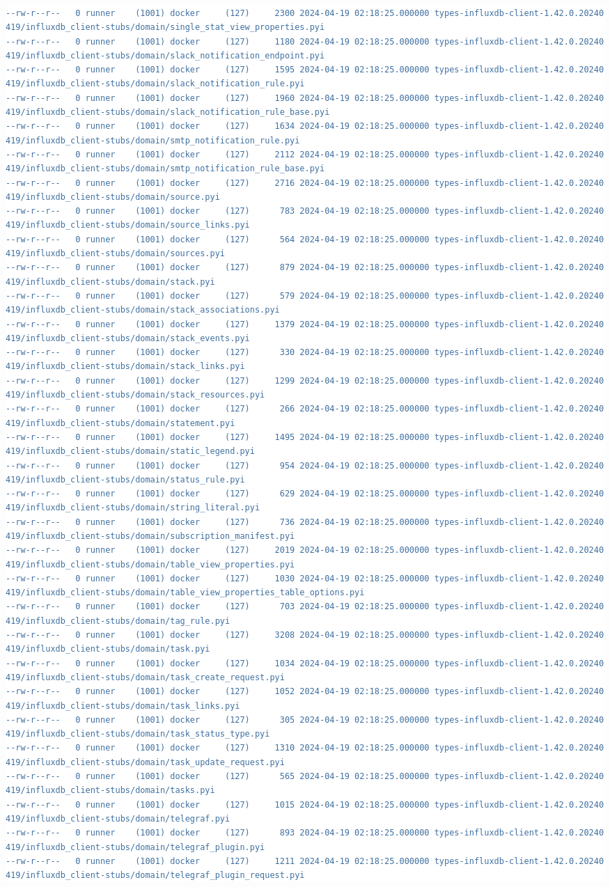 ```diff
--rw-r--r--   0 runner    (1001) docker     (127)     2300 2024-04-19 02:18:25.000000 types-influxdb-client-1.42.0.20240419/influxdb_client-stubs/domain/single_stat_view_properties.pyi
--rw-r--r--   0 runner    (1001) docker     (127)     1180 2024-04-19 02:18:25.000000 types-influxdb-client-1.42.0.20240419/influxdb_client-stubs/domain/slack_notification_endpoint.pyi
--rw-r--r--   0 runner    (1001) docker     (127)     1595 2024-04-19 02:18:25.000000 types-influxdb-client-1.42.0.20240419/influxdb_client-stubs/domain/slack_notification_rule.pyi
--rw-r--r--   0 runner    (1001) docker     (127)     1960 2024-04-19 02:18:25.000000 types-influxdb-client-1.42.0.20240419/influxdb_client-stubs/domain/slack_notification_rule_base.pyi
--rw-r--r--   0 runner    (1001) docker     (127)     1634 2024-04-19 02:18:25.000000 types-influxdb-client-1.42.0.20240419/influxdb_client-stubs/domain/smtp_notification_rule.pyi
--rw-r--r--   0 runner    (1001) docker     (127)     2112 2024-04-19 02:18:25.000000 types-influxdb-client-1.42.0.20240419/influxdb_client-stubs/domain/smtp_notification_rule_base.pyi
--rw-r--r--   0 runner    (1001) docker     (127)     2716 2024-04-19 02:18:25.000000 types-influxdb-client-1.42.0.20240419/influxdb_client-stubs/domain/source.pyi
--rw-r--r--   0 runner    (1001) docker     (127)      783 2024-04-19 02:18:25.000000 types-influxdb-client-1.42.0.20240419/influxdb_client-stubs/domain/source_links.pyi
--rw-r--r--   0 runner    (1001) docker     (127)      564 2024-04-19 02:18:25.000000 types-influxdb-client-1.42.0.20240419/influxdb_client-stubs/domain/sources.pyi
--rw-r--r--   0 runner    (1001) docker     (127)      879 2024-04-19 02:18:25.000000 types-influxdb-client-1.42.0.20240419/influxdb_client-stubs/domain/stack.pyi
--rw-r--r--   0 runner    (1001) docker     (127)      579 2024-04-19 02:18:25.000000 types-influxdb-client-1.42.0.20240419/influxdb_client-stubs/domain/stack_associations.pyi
--rw-r--r--   0 runner    (1001) docker     (127)     1379 2024-04-19 02:18:25.000000 types-influxdb-client-1.42.0.20240419/influxdb_client-stubs/domain/stack_events.pyi
--rw-r--r--   0 runner    (1001) docker     (127)      330 2024-04-19 02:18:25.000000 types-influxdb-client-1.42.0.20240419/influxdb_client-stubs/domain/stack_links.pyi
--rw-r--r--   0 runner    (1001) docker     (127)     1299 2024-04-19 02:18:25.000000 types-influxdb-client-1.42.0.20240419/influxdb_client-stubs/domain/stack_resources.pyi
--rw-r--r--   0 runner    (1001) docker     (127)      266 2024-04-19 02:18:25.000000 types-influxdb-client-1.42.0.20240419/influxdb_client-stubs/domain/statement.pyi
--rw-r--r--   0 runner    (1001) docker     (127)     1495 2024-04-19 02:18:25.000000 types-influxdb-client-1.42.0.20240419/influxdb_client-stubs/domain/static_legend.pyi
--rw-r--r--   0 runner    (1001) docker     (127)      954 2024-04-19 02:18:25.000000 types-influxdb-client-1.42.0.20240419/influxdb_client-stubs/domain/status_rule.pyi
--rw-r--r--   0 runner    (1001) docker     (127)      629 2024-04-19 02:18:25.000000 types-influxdb-client-1.42.0.20240419/influxdb_client-stubs/domain/string_literal.pyi
--rw-r--r--   0 runner    (1001) docker     (127)      736 2024-04-19 02:18:25.000000 types-influxdb-client-1.42.0.20240419/influxdb_client-stubs/domain/subscription_manifest.pyi
--rw-r--r--   0 runner    (1001) docker     (127)     2019 2024-04-19 02:18:25.000000 types-influxdb-client-1.42.0.20240419/influxdb_client-stubs/domain/table_view_properties.pyi
--rw-r--r--   0 runner    (1001) docker     (127)     1030 2024-04-19 02:18:25.000000 types-influxdb-client-1.42.0.20240419/influxdb_client-stubs/domain/table_view_properties_table_options.pyi
--rw-r--r--   0 runner    (1001) docker     (127)      703 2024-04-19 02:18:25.000000 types-influxdb-client-1.42.0.20240419/influxdb_client-stubs/domain/tag_rule.pyi
--rw-r--r--   0 runner    (1001) docker     (127)     3208 2024-04-19 02:18:25.000000 types-influxdb-client-1.42.0.20240419/influxdb_client-stubs/domain/task.pyi
--rw-r--r--   0 runner    (1001) docker     (127)     1034 2024-04-19 02:18:25.000000 types-influxdb-client-1.42.0.20240419/influxdb_client-stubs/domain/task_create_request.pyi
--rw-r--r--   0 runner    (1001) docker     (127)     1052 2024-04-19 02:18:25.000000 types-influxdb-client-1.42.0.20240419/influxdb_client-stubs/domain/task_links.pyi
--rw-r--r--   0 runner    (1001) docker     (127)      305 2024-04-19 02:18:25.000000 types-influxdb-client-1.42.0.20240419/influxdb_client-stubs/domain/task_status_type.pyi
--rw-r--r--   0 runner    (1001) docker     (127)     1310 2024-04-19 02:18:25.000000 types-influxdb-client-1.42.0.20240419/influxdb_client-stubs/domain/task_update_request.pyi
--rw-r--r--   0 runner    (1001) docker     (127)      565 2024-04-19 02:18:25.000000 types-influxdb-client-1.42.0.20240419/influxdb_client-stubs/domain/tasks.pyi
--rw-r--r--   0 runner    (1001) docker     (127)     1015 2024-04-19 02:18:25.000000 types-influxdb-client-1.42.0.20240419/influxdb_client-stubs/domain/telegraf.pyi
--rw-r--r--   0 runner    (1001) docker     (127)      893 2024-04-19 02:18:25.000000 types-influxdb-client-1.42.0.20240419/influxdb_client-stubs/domain/telegraf_plugin.pyi
--rw-r--r--   0 runner    (1001) docker     (127)     1211 2024-04-19 02:18:25.000000 types-influxdb-client-1.42.0.20240419/influxdb_client-stubs/domain/telegraf_plugin_request.pyi
```